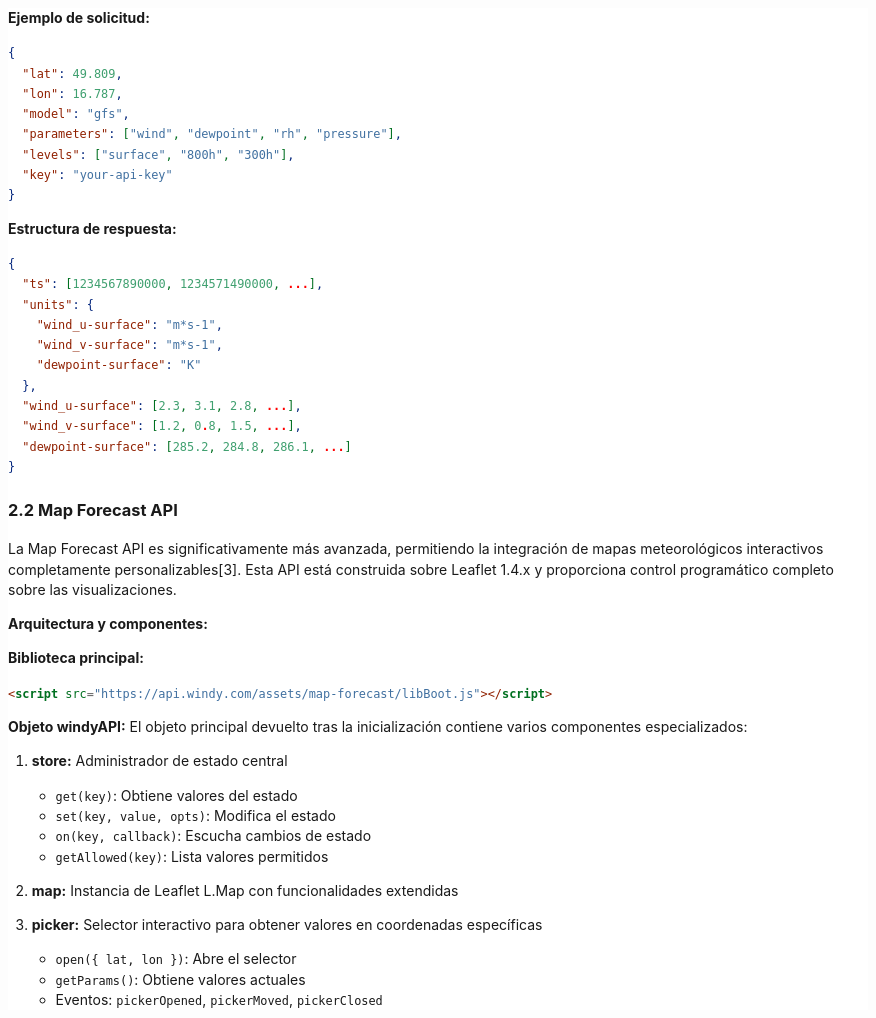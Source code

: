 **Ejemplo de solicitud:**
```json
{
  "lat": 49.809,
  "lon": 16.787,
  "model": "gfs",
  "parameters": ["wind", "dewpoint", "rh", "pressure"],
  "levels": ["surface", "800h", "300h"],
  "key": "your-api-key"
}
```

**Estructura de respuesta:**
```json
{
  "ts": [1234567890000, 1234571490000, ...],
  "units": {
    "wind_u-surface": "m*s-1",
    "wind_v-surface": "m*s-1",
    "dewpoint-surface": "K"
  },
  "wind_u-surface": [2.3, 3.1, 2.8, ...],
  "wind_v-surface": [1.2, 0.8, 1.5, ...],
  "dewpoint-surface": [285.2, 284.8, 286.1, ...]
}
```

### 2.2 Map Forecast API

La Map Forecast API es significativamente más avanzada, permitiendo la integración de mapas meteorológicos interactivos completamente personalizables[3]. Esta API está construida sobre Leaflet 1.4.x y proporciona control programático completo sobre las visualizaciones.

**Arquitectura y componentes:**

**Biblioteca principal:**
```html
<script src="https://api.windy.com/assets/map-forecast/libBoot.js"></script>
```

**Objeto windyAPI:**
El objeto principal devuelto tras la inicialización contiene varios componentes especializados:

1. **store:** Administrador de estado central
   - `get(key)`: Obtiene valores del estado
   - `set(key, value, opts)`: Modifica el estado
   - `on(key, callback)`: Escucha cambios de estado
   - `getAllowed(key)`: Lista valores permitidos

2. **map:** Instancia de Leaflet L.Map con funcionalidades extendidas

3. **picker:** Selector interactivo para obtener valores en coordenadas específicas
   - `open({ lat, lon })`: Abre el selector
   - `getParams()`: Obtiene valores actuales
   - Eventos: `pickerOpened`, `pickerMoved`, `pickerClosed`
